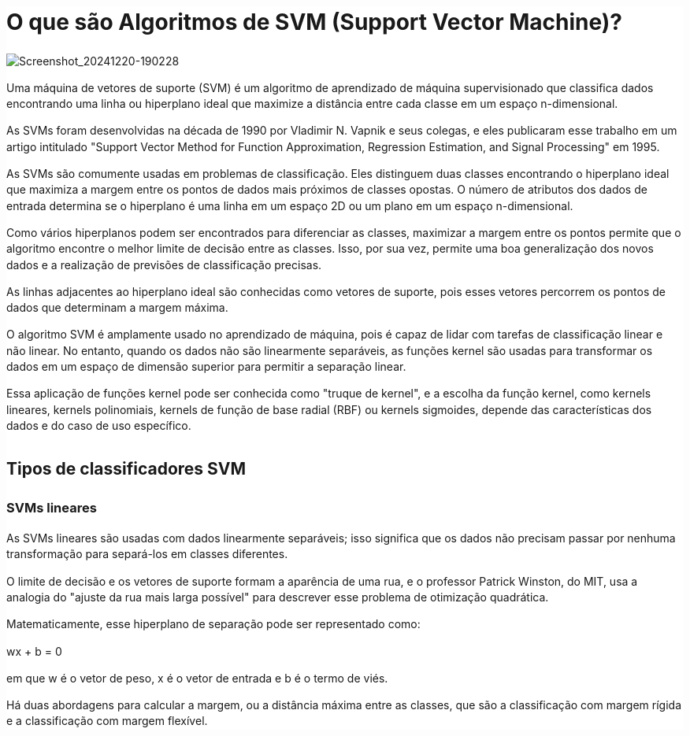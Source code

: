 # O que são Algoritmos de SVM (Support Vector Machine)?

![Screenshot_20241220-190228](https://github.com/user-attachments/assets/efc672d4-20dc-42c2-af64-3a16c463563a)


Uma máquina de vetores de suporte (SVM) é um algoritmo de aprendizado de máquina supervisionado que classifica dados encontrando uma linha ou hiperplano ideal que maximize a distância entre cada classe em um espaço n-dimensional.

As SVMs foram desenvolvidas na década de 1990 por Vladimir N. Vapnik e seus colegas, e eles publicaram esse trabalho em um artigo intitulado "Support Vector Method for Function Approximation, Regression Estimation, and Signal Processing" em 1995. 

As SVMs são comumente usadas em problemas de classificação. Eles distinguem duas classes encontrando o hiperplano ideal que maximiza a margem entre os pontos de dados mais próximos de classes opostas. O número de atributos dos dados de entrada determina se o hiperplano é uma linha em um espaço 2D ou um plano em um espaço n-dimensional.

Como vários hiperplanos podem ser encontrados para diferenciar as classes, maximizar a margem entre os pontos permite que o algoritmo encontre o melhor limite de decisão entre as classes. Isso, por sua vez, permite uma boa generalização dos novos dados e a realização de previsões de classificação precisas.

As linhas adjacentes ao hiperplano ideal são conhecidas como vetores de suporte, pois esses vetores percorrem os pontos de dados que determinam a margem máxima. 

O algoritmo SVM é amplamente usado no aprendizado de máquina, pois é capaz de lidar com tarefas de classificação linear e não linear. No entanto, quando os dados não são linearmente separáveis, as funções kernel são usadas para transformar os dados em um espaço de dimensão superior para permitir a separação linear.

Essa aplicação de funções kernel pode ser conhecida como "truque de kernel", e a escolha da função kernel, como kernels lineares, kernels polinomiais, kernels de função de base radial (RBF) ou kernels sigmoides, depende das características dos dados e do caso de uso específico. 

## Tipos de classificadores SVM

### SVMs lineares

As SVMs lineares são usadas com dados linearmente separáveis; isso significa que os dados não precisam passar por nenhuma transformação para separá-los em classes diferentes.

O limite de decisão e os vetores de suporte formam a aparência de uma rua, e o professor Patrick Winston, do MIT, usa a analogia do "ajuste da rua mais larga possível" para descrever esse problema de otimização quadrática.

Matematicamente, esse hiperplano de separação pode ser representado como: 

wx + b = 0

em que w é o vetor de peso, x é o vetor de entrada e b é o termo de viés. 

Há duas abordagens para calcular a margem, ou a distância máxima entre as classes, que são a classificação com margem rígida e a classificação com margem flexível.
